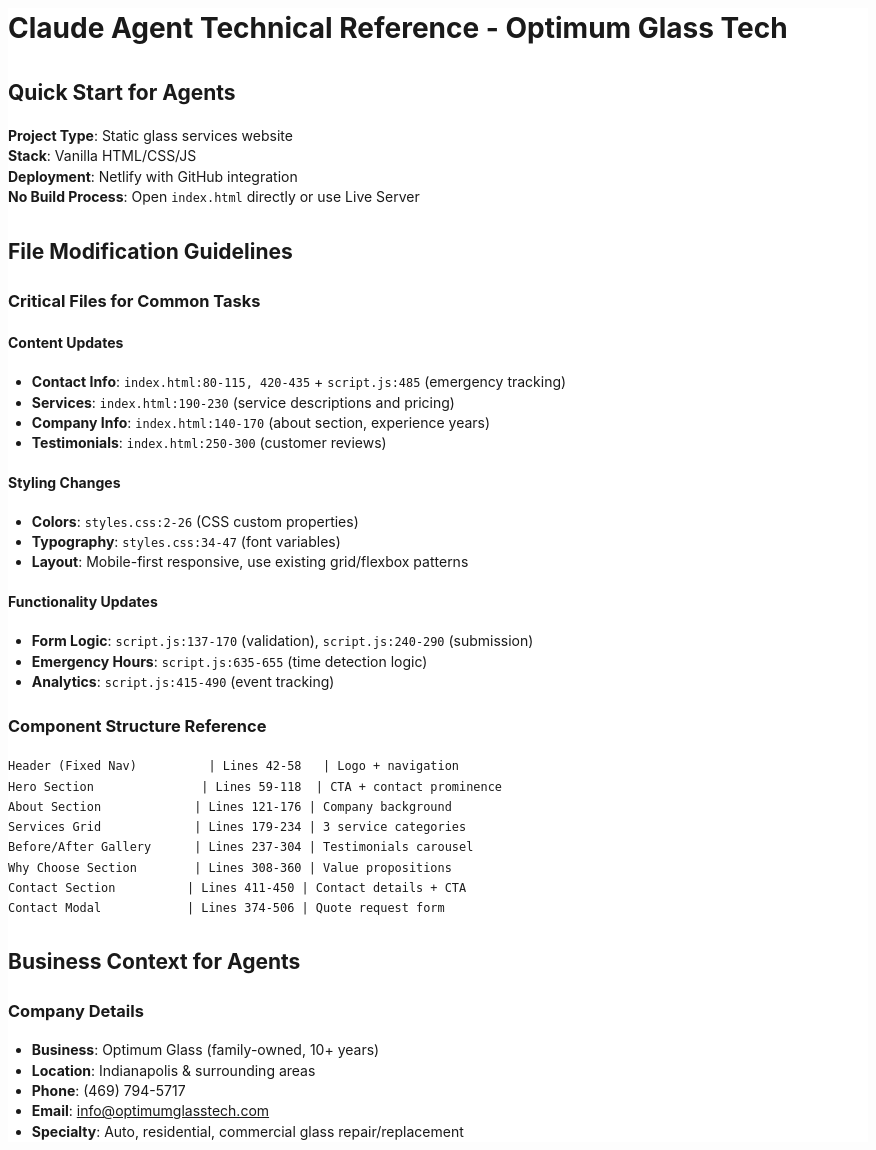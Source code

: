 # Claude Agent Technical Reference - Optimum Glass Tech

## Quick Start for Agents

**Project Type**: Static glass services website  
**Stack**: Vanilla HTML/CSS/JS  
**Deployment**: Netlify with GitHub integration  
**No Build Process**: Open `index.html` directly or use Live Server  

## File Modification Guidelines

### Critical Files for Common Tasks

#### Content Updates
- **Contact Info**: `index.html:80-115, 420-435` + `script.js:485` (emergency tracking)
- **Services**: `index.html:190-230` (service descriptions and pricing)
- **Company Info**: `index.html:140-170` (about section, experience years)
- **Testimonials**: `index.html:250-300` (customer reviews)

#### Styling Changes
- **Colors**: `styles.css:2-26` (CSS custom properties)
- **Typography**: `styles.css:34-47` (font variables)
- **Layout**: Mobile-first responsive, use existing grid/flexbox patterns

#### Functionality Updates
- **Form Logic**: `script.js:137-170` (validation), `script.js:240-290` (submission)
- **Emergency Hours**: `script.js:635-655` (time detection logic)
- **Analytics**: `script.js:415-490` (event tracking)

### Component Structure Reference

```
Header (Fixed Nav)          | Lines 42-58   | Logo + navigation
Hero Section               | Lines 59-118  | CTA + contact prominence  
About Section             | Lines 121-176 | Company background
Services Grid             | Lines 179-234 | 3 service categories
Before/After Gallery      | Lines 237-304 | Testimonials carousel
Why Choose Section        | Lines 308-360 | Value propositions
Contact Section          | Lines 411-450 | Contact details + CTA
Contact Modal            | Lines 374-506 | Quote request form
```

## Business Context for Agents

### Company Details
- **Business**: Optimum Glass (family-owned, 10+ years)
- **Location**: Indianapolis & surrounding areas
- **Phone**: (469) 794-5717
- **Email**: info@optimumglasstech.com
- **Specialty**: Auto, residential, commercial glass repair/replacement
